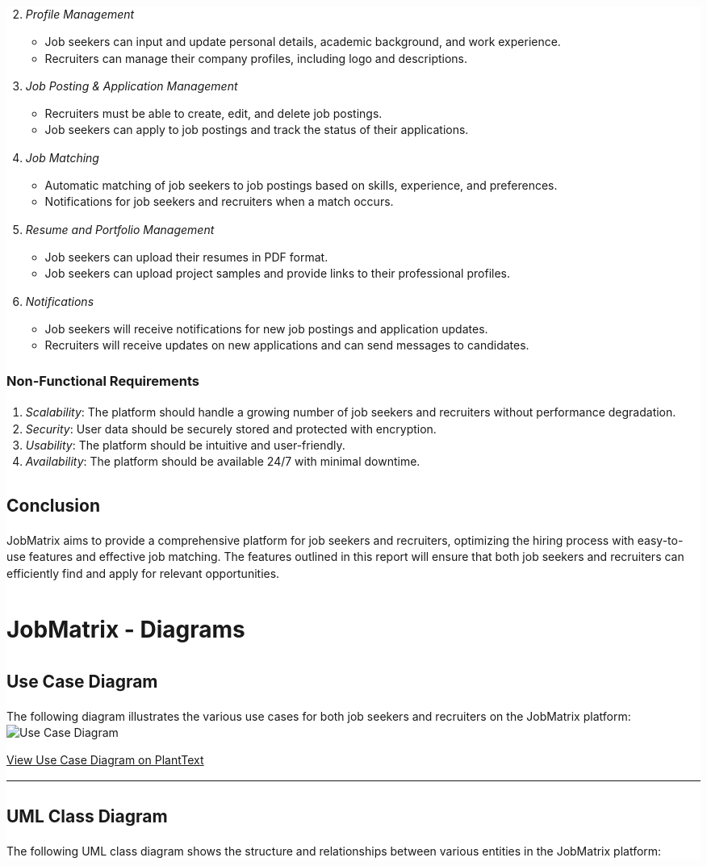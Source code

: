 2. *Profile Management*
   - Job seekers can input and update personal details, academic background, and work experience.
   - Recruiters can manage their company profiles, including logo and descriptions.

3. *Job Posting & Application Management*
   - Recruiters must be able to create, edit, and delete job postings.
   - Job seekers can apply to job postings and track the status of their applications.

4. *Job Matching*
   - Automatic matching of job seekers to job postings based on skills, experience, and preferences.
   - Notifications for job seekers and recruiters when a match occurs.

5. *Resume and Portfolio Management*
   - Job seekers can upload their resumes in PDF format.
   - Job seekers can upload project samples and provide links to their professional profiles.

6. *Notifications*
   - Job seekers will receive notifications for new job postings and application updates.
   - Recruiters will receive updates on new applications and can send messages to candidates.

### Non-Functional Requirements
1. *Scalability*: The platform should handle a growing number of job seekers and recruiters without performance degradation.
2. *Security*: User data should be securely stored and protected with encryption.
3. *Usability*: The platform should be intuitive and user-friendly.
4. *Availability*: The platform should be available 24/7 with minimal downtime.

## Conclusion
JobMatrix aims to provide a comprehensive platform for job seekers and recruiters, optimizing the hiring process with easy-to-use features and effective job matching. The features outlined in this report will ensure that both job seekers and recruiters can efficiently find and apply for relevant opportunities.


# JobMatrix - Diagrams

## Use Case Diagram
The following diagram illustrates the various use cases for both job seekers and recruiters on the JobMatrix platform:
![Use Case Diagram](https://www.planttext.com/plantuml/svg/NP6vQiGm443x-OfX-otYlTer9aqWO3Pi-eaqTaHq61s5MVRVupYomL8tJq-QwneY-PYC1Y0HdSStz_N1_CC-npSMFgcunhKqoW9u5f5ihnbRJR5ptk03S3efiA30kBjnhyBq3ciXNB9nXnJmthnihK_sgXlnrP3IsQYsHkEP8l_LXQqBKTa-UuUjTn-q8pdL6vBXh1otIZqCUiJklykidBRAEqNnZGrPgUIKDcJhN5gMUiR6cO7iYArtdT9BqWiy0TOnudu_Trs0gWJ74fnW7VtoHm6g4XnAS2x11URzBRTmPIldvVy2)

[View Use Case Diagram on PlantText](https://www.planttext.com/plantuml/svg/NP6vQiGm443x-OfX-otYlTer9aqWO3Pi-eaqTaHq61s5MVRVupYomL8tJq-QwneY-PYC1Y0HdSStz_N1_CC-npSMFgcunhKqoW9u5f5ihnbRJR5ptk03S3efiA30kBjnhyBq3ciXNB9nXnJmthnihK_sgXlnrP3IsQYsHkEP8l_LXQqBKTa-UuUjTn-q8pdL6vBXh1otIZqCUiJklykidBRAEqNnZGrPgUIKDcJhN5gMUiR6cO7iYArtdT9BqWiy0TOnudu_Trs0gWJ74fnW7VtoHm6g4XnAS2x11URzBRTmPIldvVy2)

---

## UML Class Diagram
The following UML class diagram shows the structure and relationships between various entities in the JobMatrix platform:
